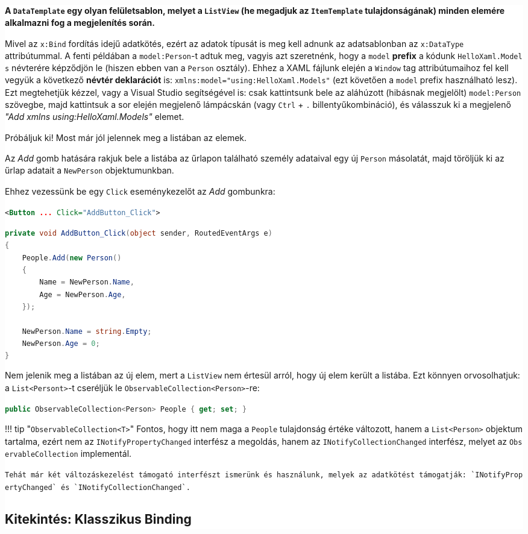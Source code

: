 **A `DataTemplate` egy olyan felületsablon, melyet a `ListView` (he megadjuk az `ItemTemplate` tulajdonságának) minden elemére alkalmazni fog a megjelenítés során.**

Mivel az `x:Bind` fordítás idejű adatkötés, ezért az adatok típusát is meg kell adnunk az adatsablonban az `x:DataType` attribútummal. A fenti példában a `model:Person`-t adtuk meg, vagyis azt szeretnénk, hogy a `model` **prefix** a kódunk `HelloXaml.Models` névterére képződjön le (hiszen ebben van a `Person` osztály). Ehhez a XAML fájlunk elején a `Window` tag attribútumaihoz fel kell vegyük a következő **névtér deklarációt** is:
`xmlns:model="using:HelloXaml.Models"` (ezt követően a `model` prefix használható lesz). Ezt megtehetjük kézzel, vagy a Visual Studio segítségével is: csak kattintsunk bele az aláhúzott (hibásnak megjelölt) `model:Person`szövegbe, majd kattintsuk a sor elején megjelenő lámpácskán (vagy `Ctrl` + `.` billentyűkombináció), és válasszuk ki a megjelenő *"Add xmlns using:HelloXaml.Models"* elemet.


Próbáljuk ki! Most már jól jelennek meg a listában az elemek.

Az _Add_ gomb hatására rakjuk bele a listába az űrlapon található személy adataival egy új `Person` másolatát, majd töröljük ki az űrlap adatait a `NewPerson` objektumunkban.

Ehhez vezessünk be egy `Click` eseménykezelőt az _Add_ gombunkra:

```xml
<Button ... Click="AddButton_Click">
```

```csharp hl_lines="3"
private void AddButton_Click(object sender, RoutedEventArgs e)
{
    People.Add(new Person()
    { 
        Name = NewPerson.Name,
        Age = NewPerson.Age,
    });

    NewPerson.Name = string.Empty;
    NewPerson.Age = 0;
}
```

Nem jelenik meg a listában az új elem, mert a `ListView` nem értesül arról, hogy új elem került a listába. Ezt könnyen orvosolhatjuk: a `List<Persont>`-t cseréljük le `ObservableCollection<Person>`-re:

```csharp
public ObservableCollection<Person> People { get; set; }
```

!!! tip "`ObservableCollection<T>`"
    Fontos, hogy itt nem maga a `People` tulajdonság értéke változott, hanem a `List<Person>` objektum tartalma, ezért nem az `INotifyPropertyChanged` interfész a megoldás, hanem az `INotifyCollectionChanged` interfész, melyet az `ObservableCollection` implementál.

    Tehát már két változáskezelést támogató interfészt ismerünk és használunk, melyek az adatkötést támogatják: `INotifyPropertyChanged` és `INotifyCollectionChanged`.

## Kitekintés: Klasszikus Binding

